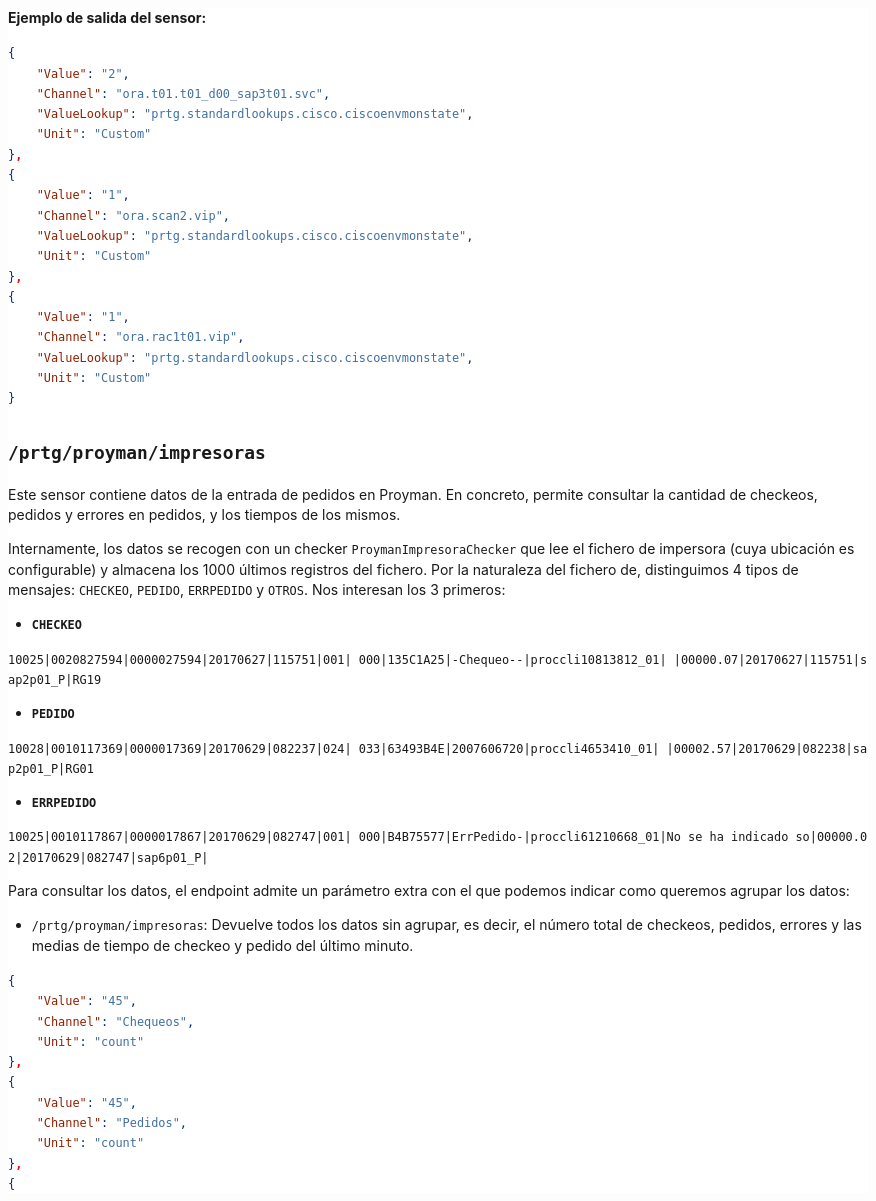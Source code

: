 
**Ejemplo de salida del sensor:**
```json
{
    "Value": "2",
    "Channel": "ora.t01.t01_d00_sap3t01.svc",
    "ValueLookup": "prtg.standardlookups.cisco.ciscoenvmonstate",
    "Unit": "Custom"
},
{
    "Value": "1",
    "Channel": "ora.scan2.vip",
    "ValueLookup": "prtg.standardlookups.cisco.ciscoenvmonstate",
    "Unit": "Custom"
},
{
    "Value": "1",
    "Channel": "ora.rac1t01.vip",
    "ValueLookup": "prtg.standardlookups.cisco.ciscoenvmonstate",
    "Unit": "Custom"
}
```


## `/prtg/proyman/impresoras`
Este sensor contiene datos de la entrada de pedidos en Proyman. En concreto, permite consultar la cantidad de checkeos, pedidos y errores en pedidos, y los tiempos de los mismos.

Internamente, los datos se recogen con un checker `ProymanImpresoraChecker` que lee el fichero de impersora (cuya ubicación es configurable) y almacena los 1000 últimos registros del fichero. Por la naturaleza del fichero de, distinguimos 4 tipos de mensajes: `CHECKEO`, `PEDIDO`, `ERRPEDIDO` y `OTROS`. Nos interesan los 3 primeros:


- **`CHECKEO`**
```
10025|0020827594|0000027594|20170627|115751|001| 000|135C1A25|-Chequeo--|proccli10813812_01| |00000.07|20170627|115751|sap2p01_P|RG19
```

- **`PEDIDO`**
```
10028|0010117369|0000017369|20170629|082237|024| 033|63493B4E|2007606720|proccli4653410_01| |00002.57|20170629|082238|sap2p01_P|RG01
```

- **`ERRPEDIDO`**
```
10025|0010117867|0000017867|20170629|082747|001| 000|B4B75577|ErrPedido-|proccli61210668_01|No se ha indicado so|00000.02|20170629|082747|sap6p01_P|
```

Para consultar los datos, el endpoint admite un parámetro extra con el que podemos indicar como queremos agrupar los datos:

- `/prtg/proyman/impresoras`: Devuelve todos los datos sin agrupar, es decir, el número total de checkeos, pedidos, errores y las medias de tiempo de checkeo y pedido del último minuto.
```json
{
    "Value": "45",
    "Channel": "Chequeos",
    "Unit": "count"
},
{
    "Value": "45",
    "Channel": "Pedidos",
    "Unit": "count"
},
{
```